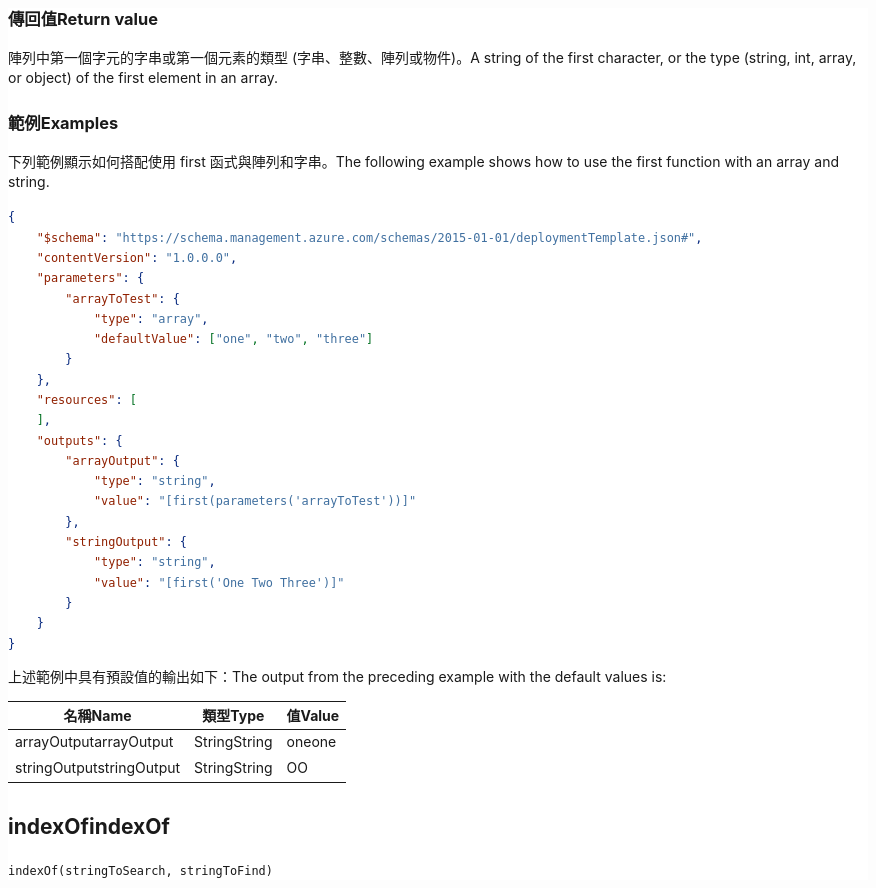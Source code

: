 ### <a name="return-value"></a><span data-ttu-id="1dac9-424">傳回值</span><span class="sxs-lookup"><span data-stu-id="1dac9-424">Return value</span></span>

<span data-ttu-id="1dac9-425">陣列中第一個字元的字串或第一個元素的類型 (字串、整數、陣列或物件)。</span><span class="sxs-lookup"><span data-stu-id="1dac9-425">A string of the first character, or the type (string, int, array, or object) of the first element in an array.</span></span>

### <a name="examples"></a><span data-ttu-id="1dac9-426">範例</span><span class="sxs-lookup"><span data-stu-id="1dac9-426">Examples</span></span>

<span data-ttu-id="1dac9-427">下列範例顯示如何搭配使用 first 函式與陣列和字串。</span><span class="sxs-lookup"><span data-stu-id="1dac9-427">The following example shows how to use the first function with an array and string.</span></span>

```json
{
    "$schema": "https://schema.management.azure.com/schemas/2015-01-01/deploymentTemplate.json#",
    "contentVersion": "1.0.0.0",
    "parameters": {
        "arrayToTest": {
            "type": "array",
            "defaultValue": ["one", "two", "three"]
        }
    },
    "resources": [
    ],
    "outputs": {
        "arrayOutput": {
            "type": "string",
            "value": "[first(parameters('arrayToTest'))]"
        },
        "stringOutput": {
            "type": "string",
            "value": "[first('One Two Three')]"
        }
    }
}
```

<span data-ttu-id="1dac9-428">上述範例中具有預設值的輸出如下：</span><span class="sxs-lookup"><span data-stu-id="1dac9-428">The output from the preceding example with the default values is:</span></span>

| <span data-ttu-id="1dac9-429">名稱</span><span class="sxs-lookup"><span data-stu-id="1dac9-429">Name</span></span> | <span data-ttu-id="1dac9-430">類型</span><span class="sxs-lookup"><span data-stu-id="1dac9-430">Type</span></span> | <span data-ttu-id="1dac9-431">值</span><span class="sxs-lookup"><span data-stu-id="1dac9-431">Value</span></span> |
| ---- | ---- | ----- |
| <span data-ttu-id="1dac9-432">arrayOutput</span><span class="sxs-lookup"><span data-stu-id="1dac9-432">arrayOutput</span></span> | <span data-ttu-id="1dac9-433">String</span><span class="sxs-lookup"><span data-stu-id="1dac9-433">String</span></span> | <span data-ttu-id="1dac9-434">one</span><span class="sxs-lookup"><span data-stu-id="1dac9-434">one</span></span> |
| <span data-ttu-id="1dac9-435">stringOutput</span><span class="sxs-lookup"><span data-stu-id="1dac9-435">stringOutput</span></span> | <span data-ttu-id="1dac9-436">String</span><span class="sxs-lookup"><span data-stu-id="1dac9-436">String</span></span> | <span data-ttu-id="1dac9-437">O</span><span class="sxs-lookup"><span data-stu-id="1dac9-437">O</span></span> |

<a id="indexof" />

## <a name="indexof"></a><span data-ttu-id="1dac9-438">indexOf</span><span class="sxs-lookup"><span data-stu-id="1dac9-438">indexOf</span></span>
`indexOf(stringToSearch, stringToFind)`
